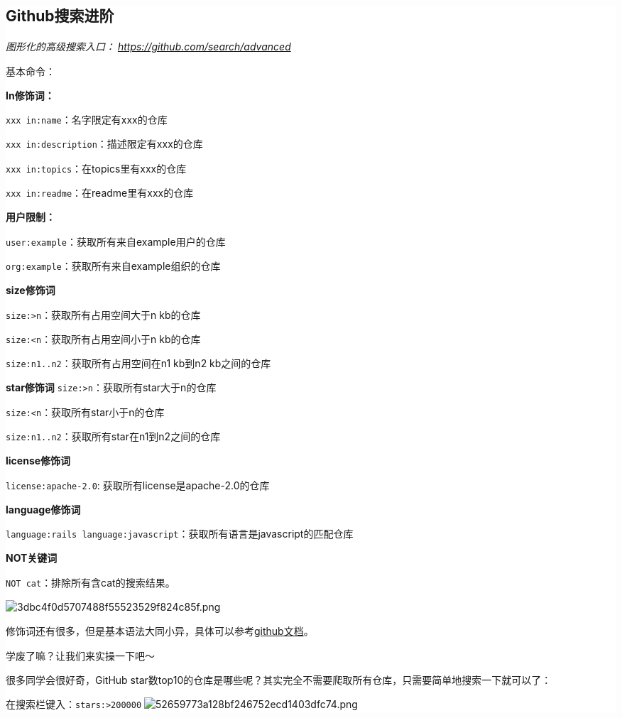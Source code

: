 ## Github搜索进阶
*图形化的高级搜索入口：
https://github.com/search/advanced*

基本命令：

**In修饰词：**

`xxx in:name`：名字限定有xxx的仓库

`xxx in:description`：描述限定有xxx的仓库

`xxx in:topics`：在topics里有xxx的仓库

`xxx in:readme`：在readme里有xxx的仓库

**用户限制：**

`user:example`：获取所有来自example用户的仓库

`org:example`：获取所有来自example组织的仓库


**size修饰词**

`size:>n`：获取所有占用空间大于n kb的仓库

`size:<n`：获取所有占用空间小于n kb的仓库

`size:n1..n2`：获取所有占用空间在n1 kb到n2 kb之间的仓库

**star修饰词**
`size:>n`：获取所有star大于n的仓库

`size:<n`：获取所有star小于n的仓库

`size:n1..n2`：获取所有star在n1到n2之间的仓库

**license修饰词**

`license:apache-2.0`: 获取所有license是apache-2.0的仓库

**language修饰词**

`language:rails language:javascript`：获取所有语言是javascript的匹配仓库

**NOT关键词**

`NOT cat`：排除所有含cat的搜索结果。

![3dbc4f0d5707488f55523529f824c85f.png](:/2a6e9413a1db4737af3e5006ae7053ac)

修饰词还有很多，但是基本语法大同小异，具体可以参考[github文档](https://docs.github.com/en/search-github/searching-on-github/searching-for-repositories)。

学废了嘛？让我们来实操一下吧～

很多同学会很好奇，GitHub star数top10的仓库是哪些呢？其实完全不需要爬取所有仓库，只需要简单地搜索一下就可以了：

在搜索栏键入：`stars:>200000`
![52659773a128bf246752ecd1403dfc74.png](:/3dd06137c6de45638d809be7c2eee7ed)
